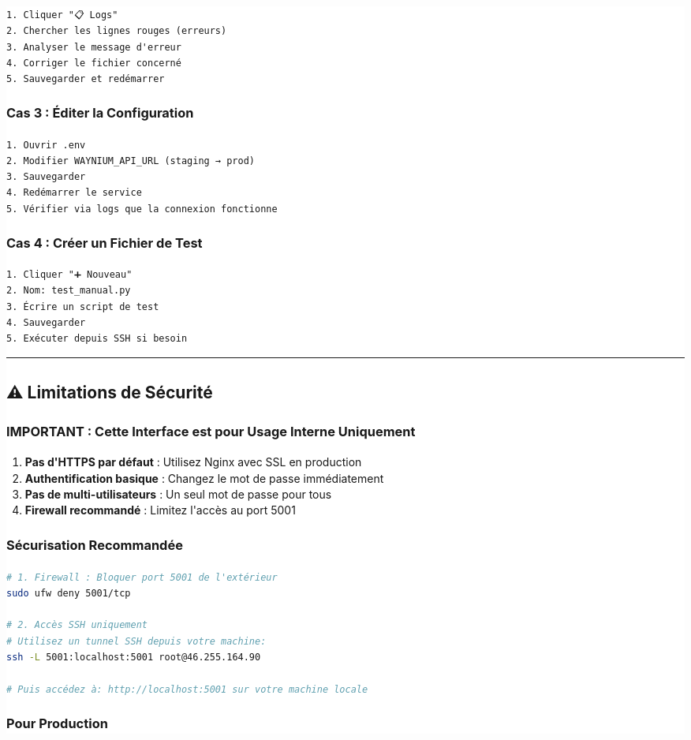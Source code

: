 ```
1. Cliquer "📋 Logs"
2. Chercher les lignes rouges (erreurs)
3. Analyser le message d'erreur
4. Corriger le fichier concerné
5. Sauvegarder et redémarrer
```

### **Cas 3 : Éditer la Configuration**

```
1. Ouvrir .env
2. Modifier WAYNIUM_API_URL (staging → prod)
3. Sauvegarder
4. Redémarrer le service
5. Vérifier via logs que la connexion fonctionne
```

### **Cas 4 : Créer un Fichier de Test**

```
1. Cliquer "➕ Nouveau"
2. Nom: test_manual.py
3. Écrire un script de test
4. Sauvegarder
5. Exécuter depuis SSH si besoin
```

---

## ⚠️ Limitations de Sécurité

### **IMPORTANT** : Cette Interface est pour Usage Interne Uniquement

1. **Pas d'HTTPS par défaut** : Utilisez Nginx avec SSL en production
2. **Authentification basique** : Changez le mot de passe immédiatement
3. **Pas de multi-utilisateurs** : Un seul mot de passe pour tous
4. **Firewall recommandé** : Limitez l'accès au port 5001

### **Sécurisation Recommandée**

```bash
# 1. Firewall : Bloquer port 5001 de l'extérieur
sudo ufw deny 5001/tcp

# 2. Accès SSH uniquement
# Utilisez un tunnel SSH depuis votre machine:
ssh -L 5001:localhost:5001 root@46.255.164.90

# Puis accédez à: http://localhost:5001 sur votre machine locale
```

### **Pour Production**
